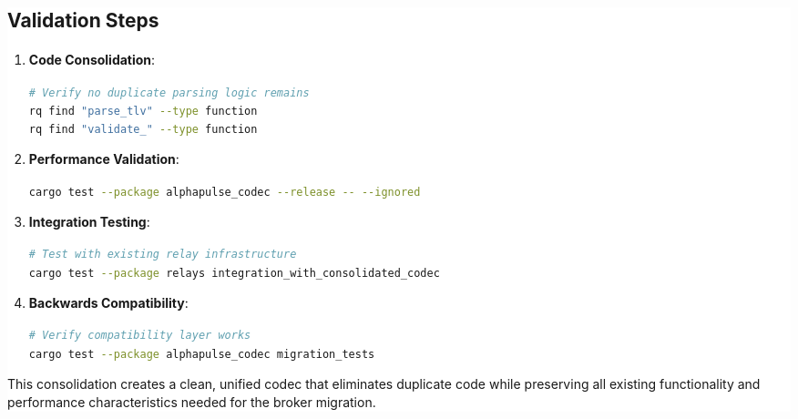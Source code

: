 ## Validation Steps

1. **Code Consolidation**:
   ```bash
   # Verify no duplicate parsing logic remains
   rq find "parse_tlv" --type function
   rq find "validate_" --type function
   ```

2. **Performance Validation**:
   ```bash
   cargo test --package alphapulse_codec --release -- --ignored
   ```

3. **Integration Testing**:
   ```bash
   # Test with existing relay infrastructure
   cargo test --package relays integration_with_consolidated_codec
   ```

4. **Backwards Compatibility**:
   ```bash
   # Verify compatibility layer works
   cargo test --package alphapulse_codec migration_tests
   ```

This consolidation creates a clean, unified codec that eliminates duplicate code while preserving all existing functionality and performance characteristics needed for the broker migration.